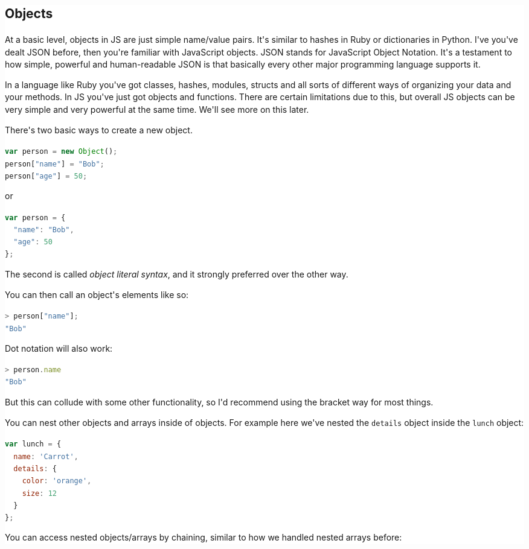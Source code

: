 ## Objects

At a basic level, objects in JS are just simple name/value pairs. It's similar to hashes in Ruby or dictionaries in Python. I've you've dealt JSON before, then you're familiar with JavaScript objects. JSON stands for JavaScript Object Notation. It's a testament to how simple, powerful and human-readable JSON is that basically every other major programming language supports it.

In a language like Ruby you've got classes, hashes, modules, structs and all sorts of different ways of organizing your data and your methods. In JS you've just got objects and functions. There are certain limitations due to this, but overall JS objects can be very simple and very powerful at the same time. We'll see more on this later.


There's two basic ways to create a new object.
```javascript
var person = new Object();  
person["name"] = "Bob";  
person["age"] = 50;  
```  
or

```javascript
var person = {
  "name": "Bob",
  "age": 50
}; 
```

The second is called *object literal syntax*, and it strongly preferred over the other way.


You can then call an object's elements like so:

```javascript
> person["name"];
"Bob"
```

Dot notation will also work:

```javascript
> person.name
"Bob"
```

But this can collude with some other functionality, so I'd recommend using the bracket way for most things.

You can nest other objects and arrays inside of objects. For example here we've nested the `details` object inside the `lunch` object:

```javascript
var lunch = {
  name: 'Carrot',
  details: {
    color: 'orange',
    size: 12
  }
};
```
You can access nested objects/arrays by chaining, similar to how we handled nested arrays before:
